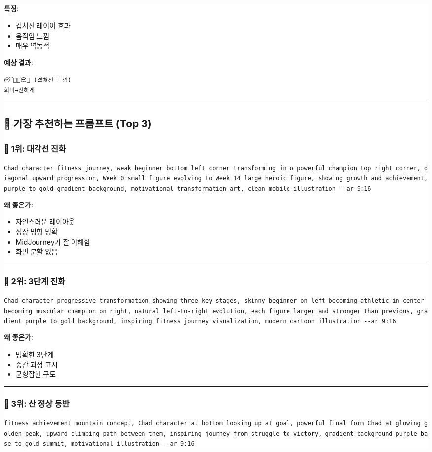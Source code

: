 **특징**:
- 겹쳐진 레이어 효과
- 움직임 느낌
- 매우 역동적

**예상 결과**:
```
😴💪👀😎👑 (겹쳐진 느낌)
희미→진하게
```

---

## 🎨 가장 추천하는 프롬프트 (Top 3)

### 🥇 1위: 대각선 진화

```
Chad character fitness journey, weak beginner bottom left corner transforming into powerful champion top right corner, diagonal upward progression, Week 0 small figure evolving to Week 14 large heroic figure, showing growth and achievement, purple to gold gradient background, motivational transformation art, clean mobile illustration --ar 9:16
```

**왜 좋은가**:
- 자연스러운 레이아웃
- 성장 방향 명확
- MidJourney가 잘 이해함
- 화면 분할 없음

---

### 🥈 2위: 3단계 진화

```
Chad character progressive transformation showing three key stages, skinny beginner on left becoming athletic in center becoming muscular champion on right, natural left-to-right evolution, each figure larger and stronger than previous, gradient purple to gold background, inspiring fitness journey visualization, modern cartoon illustration --ar 9:16
```

**왜 좋은가**:
- 명확한 3단계
- 중간 과정 표시
- 균형잡힌 구도

---

### 🥉 3위: 산 정상 등반

```
fitness achievement mountain concept, Chad character at bottom looking up at goal, powerful final form Chad at glowing golden peak, upward climbing path between them, inspiring journey from struggle to victory, gradient background purple base to gold summit, motivational illustration --ar 9:16
```
